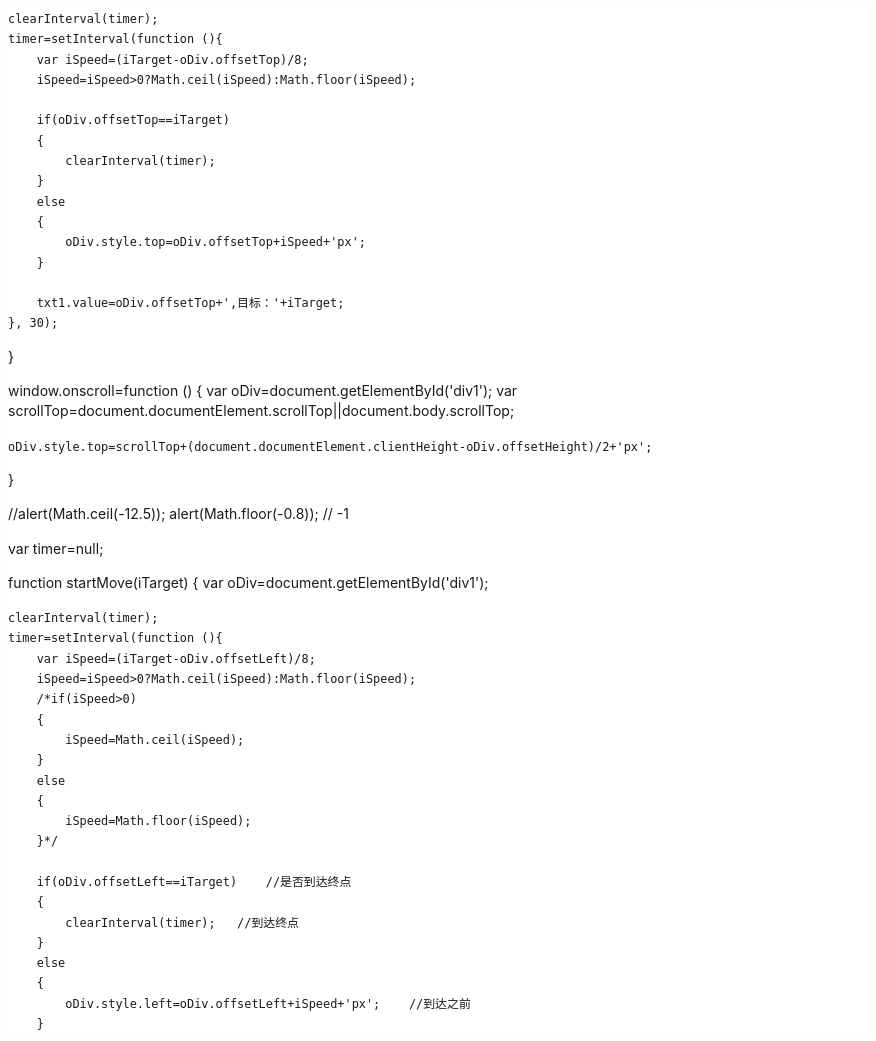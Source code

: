 	clearInterval(timer);
	timer=setInterval(function (){
		var iSpeed=(iTarget-oDiv.offsetTop)/8;
		iSpeed=iSpeed>0?Math.ceil(iSpeed):Math.floor(iSpeed);
		
		if(oDiv.offsetTop==iTarget)
		{
			clearInterval(timer);
		}
		else
		{
			oDiv.style.top=oDiv.offsetTop+iSpeed+'px';
		}
		
		txt1.value=oDiv.offsetTop+',目标：'+iTarget;
	}, 30);
}
```

```
window.onscroll=function ()
{
	var oDiv=document.getElementById('div1');
	var scrollTop=document.documentElement.scrollTop||document.body.scrollTop;
	
	oDiv.style.top=scrollTop+(document.documentElement.clientHeight-oDiv.offsetHeight)/2+'px';
}
```

```
//alert(Math.ceil(-12.5));
alert(Math.floor(-0.8)); // -1
```

```
var timer=null;

function startMove(iTarget)
{
	var oDiv=document.getElementById('div1');
	
	clearInterval(timer);
	timer=setInterval(function (){
		var iSpeed=(iTarget-oDiv.offsetLeft)/8;
		iSpeed=iSpeed>0?Math.ceil(iSpeed):Math.floor(iSpeed);
		/*if(iSpeed>0)
		{
			iSpeed=Math.ceil(iSpeed);
		}
		else
		{
			iSpeed=Math.floor(iSpeed);
		}*/
		
		if(oDiv.offsetLeft==iTarget)	//是否到达终点
		{
			clearInterval(timer);	//到达终点
		}
		else
		{
			oDiv.style.left=oDiv.offsetLeft+iSpeed+'px';	//到达之前
		}
		